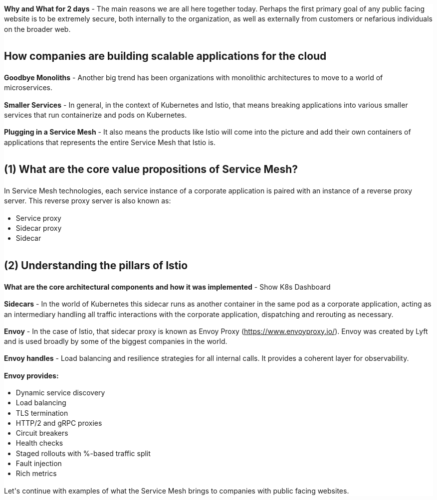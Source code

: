 **Why and What for 2 days** - The main reasons we are all here together today. Perhaps the first primary goal of any public facing website is to be extremely secure, both internally to the organization, as well as externally from customers or nefarious individuals on the broader web.

## How companies are building scalable applications for the cloud

**Goodbye Monoliths** - Another big trend has been organizations with monolithic architectures to move to a world of microservices.

**Smaller Services** - In general, in the context of Kubernetes and Istio, that means breaking applications into various smaller services that run containerize and pods on Kubernetes.

**Plugging in a Service Mesh** - It also means the products like Istio will come into the picture and add their own containers of applications that represents the entire Service Mesh that Istio is.

## (1) What are the core value propositions of Service Mesh?

In Service Mesh technologies, each service instance of a corporate application is paired with an instance of a reverse proxy server. This reverse proxy server is also known as:

- Service proxy
- Sidecar proxy
- Sidecar

## (2) Understanding the pillars of Istio

**What are the core architectural components and how it was implemented** - Show K8s Dashboard

**Sidecars** - In the world of Kubernetes this sidecar runs as another container in the same pod as a corporate application, acting as an intermediary handling all traffic interactions with the corporate application, dispatching and rerouting as necessary.

**Envoy** - In the case of Istio, that sidecar proxy is known as Envoy Proxy (https://www.envoyproxy.io/). Envoy was created by Lyft and is used broadly by some of the biggest companies in the world.

**Envoy handles** - Load balancing and resilience strategies for all internal calls. It provides a coherent layer for observability.

**Envoy provides:**

- Dynamic service discovery
- Load balancing
- TLS termination
- HTTP/2 and gRPC proxies
- Circuit breakers
- Health checks
- Staged rollouts with %-based traffic split
- Fault injection
- Rich metrics

Let's continue with examples of what the Service Mesh brings to companies with public facing websites.
